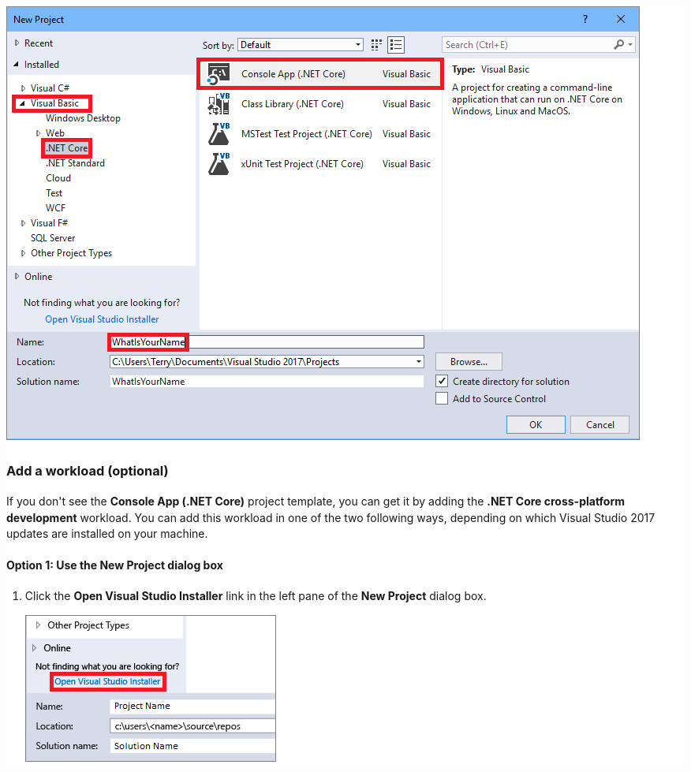    ![Console App (.NET Core) project template in the New Project dialog box in the Visual Studio IDE](media/new-project-vb-dotnetcore-whatisyourname-console-app.png)

### Add a workload (optional)

If you don't see the **Console App (.NET Core)** project template, you can get it by adding the **.NET Core cross-platform development** workload. You can add this workload in one of the two following ways, depending on which Visual Studio 2017 updates are installed on your machine.

#### Option 1: Use the New Project dialog box

1. Click the **Open Visual Studio Installer** link in the left pane of the **New Project** dialog box.

   ![Click the Open Visual Studio Installer link from the New Project dialog box](../media/vs-open-visual-studio-installer-generic.png)

